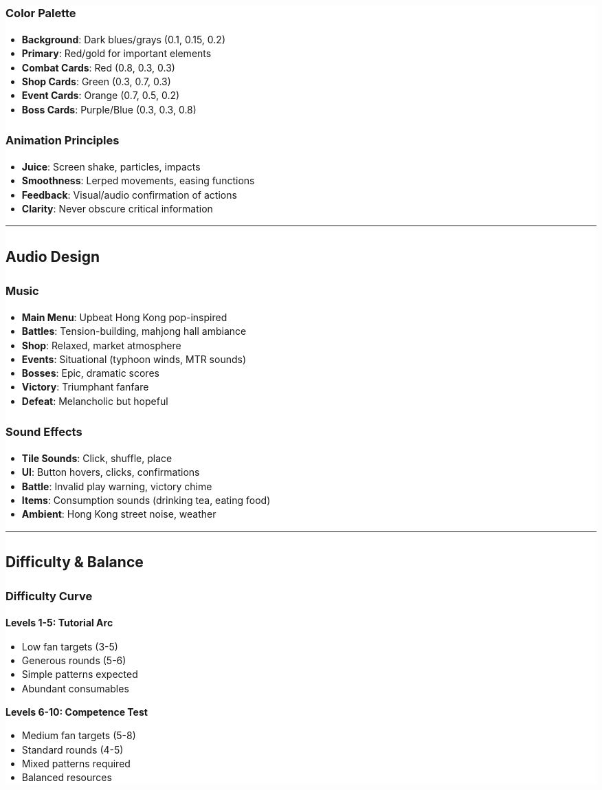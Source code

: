 ### Color Palette
- **Background**: Dark blues/grays (0.1, 0.15, 0.2)
- **Primary**: Red/gold for important elements
- **Combat Cards**: Red (0.8, 0.3, 0.3)
- **Shop Cards**: Green (0.3, 0.7, 0.3)
- **Event Cards**: Orange (0.7, 0.5, 0.2)
- **Boss Cards**: Purple/Blue (0.3, 0.3, 0.8)

### Animation Principles
- **Juice**: Screen shake, particles, impacts
- **Smoothness**: Lerped movements, easing functions
- **Feedback**: Visual/audio confirmation of actions
- **Clarity**: Never obscure critical information

---

## Audio Design

### Music
- **Main Menu**: Upbeat Hong Kong pop-inspired
- **Battles**: Tension-building, mahjong hall ambiance
- **Shop**: Relaxed, market atmosphere
- **Events**: Situational (typhoon winds, MTR sounds)
- **Bosses**: Epic, dramatic scores
- **Victory**: Triumphant fanfare
- **Defeat**: Melancholic but hopeful

### Sound Effects
- **Tile Sounds**: Click, shuffle, place
- **UI**: Button hovers, clicks, confirmations
- **Battle**: Invalid play warning, victory chime
- **Items**: Consumption sounds (drinking tea, eating food)
- **Ambient**: Hong Kong street noise, weather

---

## Difficulty & Balance

### Difficulty Curve

**Levels 1-5: Tutorial Arc**
- Low fan targets (3-5)
- Generous rounds (5-6)
- Simple patterns expected
- Abundant consumables

**Levels 6-10: Competence Test**
- Medium fan targets (5-8)
- Standard rounds (4-5)
- Mixed patterns required
- Balanced resources
